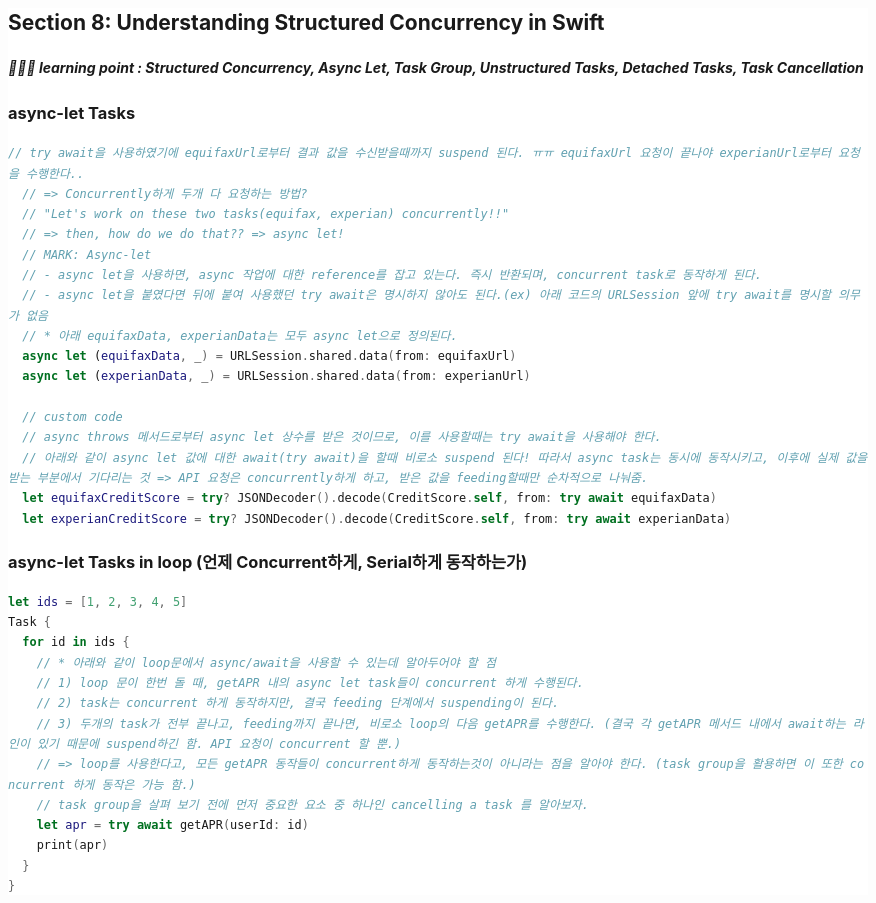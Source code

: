 ## Section 8: Understanding Structured Concurrency in Swift

##### 👩🏻‍💻 learning point : Structured Concurrency, Async Let, Task Group, Unstructured Tasks, Detached Tasks, Task Cancellation

### async-let Tasks

~~~swift
// try await을 사용하였기에 equifaxUrl로부터 결과 값을 수신받을때까지 suspend 된다. ㅠㅠ equifaxUrl 요청이 끝나야 experianUrl로부터 요청을 수행한다..
  // => Concurrently하게 두개 다 요청하는 방법?
  // "Let's work on these two tasks(equifax, experian) concurrently!!"
  // => then, how do we do that?? => async let!
  // MARK: Async-let
  // - async let을 사용하면, async 작업에 대한 reference를 잡고 있는다. 즉시 반환되며, concurrent task로 동작하게 된다.
  // - async let을 붙였다면 뒤에 붙여 사용했던 try await은 명시하지 않아도 된다.(ex) 아래 코드의 URLSession 앞에 try await를 명시할 의무가 없음
  // * 아래 equifaxData, experianData는 모두 async let으로 정의된다.
  async let (equifaxData, _) = URLSession.shared.data(from: equifaxUrl)
  async let (experianData, _) = URLSession.shared.data(from: experianUrl)
  
  // custom code
  // async throws 메서드로부터 async let 상수를 받은 것이므로, 이를 사용할때는 try await을 사용해야 한다.
  // 아래와 같이 async let 값에 대한 await(try await)을 할때 비로소 suspend 된다! 따라서 async task는 동시에 동작시키고, 이후에 실제 값을 받는 부분에서 기다리는 것 => API 요청은 concurrently하게 하고, 받은 값을 feeding할때만 순차적으로 나눠줌.
  let equifaxCreditScore = try? JSONDecoder().decode(CreditScore.self, from: try await equifaxData)
  let experianCreditScore = try? JSONDecoder().decode(CreditScore.self, from: try await experianData)
~~~



### async-let Tasks in loop (언제 Concurrent하게, Serial하게 동작하는가)

~~~ swift
let ids = [1, 2, 3, 4, 5]
Task {
  for id in ids {
    // * 아래와 같이 loop문에서 async/await을 사용할 수 있는데 알아두어야 할 점
    // 1) loop 문이 한번 돌 때, getAPR 내의 async let task들이 concurrent 하게 수행된다.
    // 2) task는 concurrent 하게 동작하지만, 결국 feeding 단계에서 suspending이 된다.
    // 3) 두개의 task가 전부 끝나고, feeding까지 끝나면, 비로소 loop의 다음 getAPR를 수행한다. (결국 각 getAPR 메서드 내에서 await하는 라인이 있기 때문에 suspend하긴 함. API 요청이 concurrent 할 뿐.)
    // => loop를 사용한다고, 모든 getAPR 동작들이 concurrent하게 동작하는것이 아니라는 점을 알아야 한다. (task group을 활용하면 이 또한 concurrent 하게 동작은 가능 함.)
    // task group을 살펴 보기 전에 먼저 중요한 요소 중 하나인 cancelling a task 를 알아보자.
    let apr = try await getAPR(userId: id)
    print(apr)
  }
}
~~~
